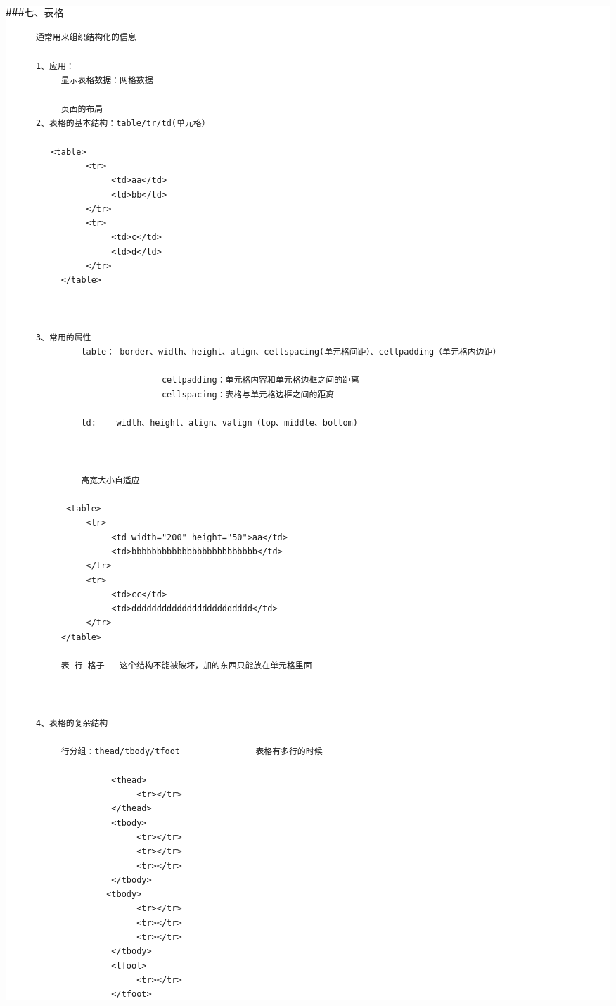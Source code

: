  ###七、表格
          
          通常用来组织结构化的信息

          1、应用：
               显示表格数据：网格数据

               页面的布局
          2、表格的基本结构：table/tr/td(单元格）

             <table>
                    <tr>
                         <td>aa</td>
                         <td>bb</td>
                    </tr>
                    <tr>
                         <td>c</td>
                         <td>d</td>
                    </tr>
               </table>

              
          
          3、常用的属性
                   table： border、width、height、align、cellspacing(单元格间距）、cellpadding（单元格内边距）

                                   cellpadding：单元格内容和单元格边框之间的距离
                                   cellspacing：表格与单元格边框之间的距离                         

                   td:    width、height、align、valign（top、middle、bottom)

                    
               
                   高宽大小自适应

                <table>
                    <tr>
                         <td width="200" height="50">aa</td>
                         <td>bbbbbbbbbbbbbbbbbbbbbbbbb</td>
                    </tr>
                    <tr>
                         <td>cc</td>
                         <td>dddddddddddddddddddddddd</td>
                    </tr>
               </table>

               表-行-格子   这个结构不能被破坏，加的东西只能放在单元格里面



          4、表格的复杂结构

               行分组：thead/tbody/tfoot               表格有多行的时候

                         <thead>
                              <tr></tr>
                         </thead>
                         <tbody>
                              <tr></tr>                        
                              <tr></tr>
                              <tr></tr>
                         </tbody>
                        <tbody>
                              <tr></tr>                         
                              <tr></tr>
                              <tr></tr>
                         </tbody>
                         <tfoot>
                              <tr></tr>
                         </tfoot>
               